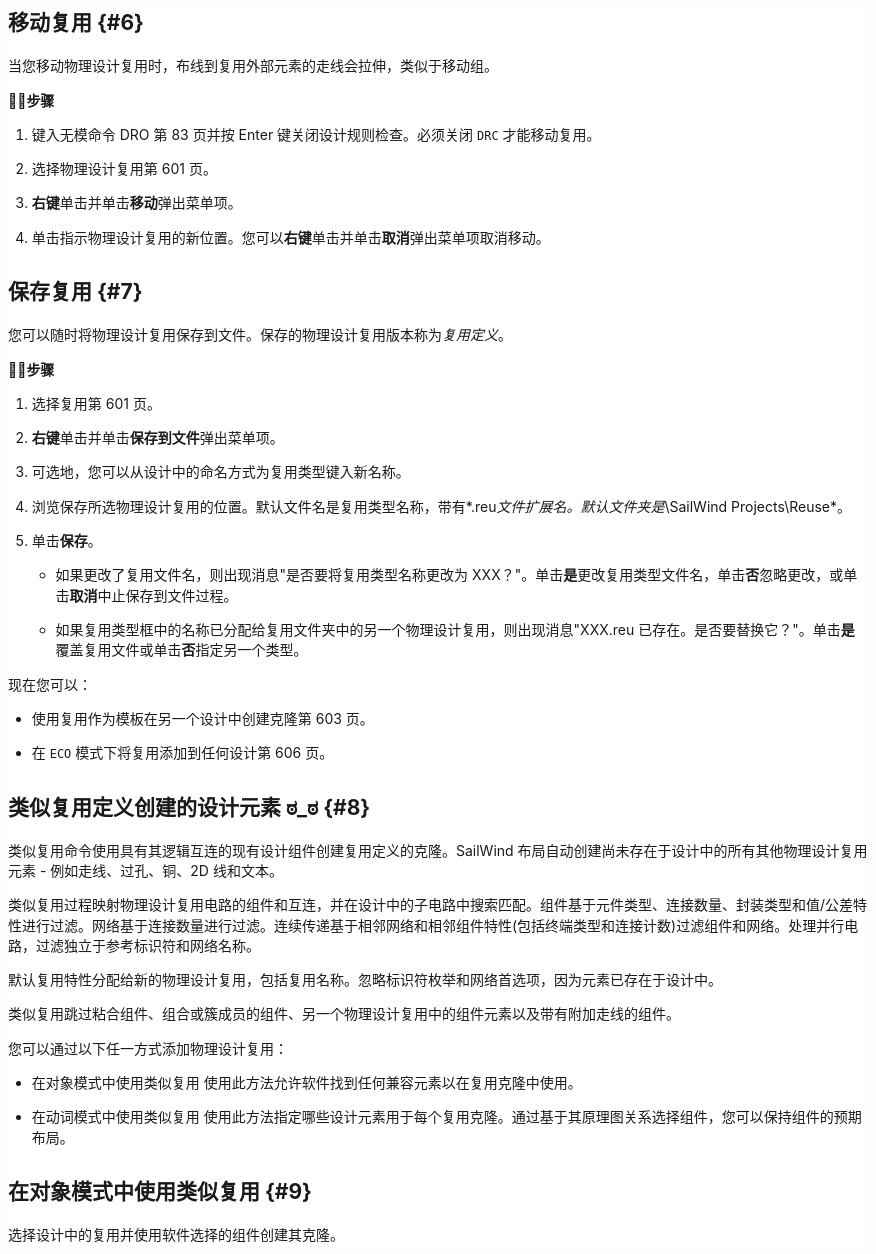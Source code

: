 ## 移动复用 \{#6}

当您移动物理设计复用时，布线到复用外部元素的走线会拉伸，类似于移动组。

🏃‍♂️‍**步骤**

1. 键入无模命令 DRO 第 83 页并按 Enter 键关闭设计规则检查。必须关闭 `DRC` 才能移动复用。

2. 选择物理设计复用第 601 页。

3. **右键**单击并单击**移动**弹出菜单项。

4. 单击指示物理设计复用的新位置。您可以**右键**单击并单击**取消**弹出菜单项取消移动。

## 保存复用 \{#7}

您可以随时将物理设计复用保存到文件。保存的物理设计复用版本称为*复用定义*。

🏃‍♂️‍**步骤**

1. 选择复用第 601 页。

2. **右键**单击并单击**保存到文件**弹出菜单项。

3. 可选地，您可以从设计中的命名方式为复用类型键入新名称。

4. 浏览保存所选物理设计复用的位置。默认文件名是复用类型名称，带有*.reu*文件扩展名。默认文件夹是*\SailWind Projects\Reuse*。

5. 单击**保存**。

    - 如果更改了复用文件名，则出现消息"是否要将复用类型名称更改为 XXX？"。单击**是**更改复用类型文件名，单击**否**忽略更改，或单击**取消**中止保存到文件过程。

    - 如果复用类型框中的名称已分配给复用文件夹中的另一个物理设计复用，则出现消息"XXX.reu 已存在。是否要替换它？"。单击**是**覆盖复用文件或单击**否**指定另一个类型。

现在您可以：

- 使用复用作为模板在另一个设计中创建克隆第 603 页。

- 在 `ECO` 模式下将复用添加到任何设计第 606 页。

## 类似复用定义创建的设计元素 ಠ_ಠ \{#8}

类似复用命令使用具有其逻辑互连的现有设计组件创建复用定义的克隆。SailWind 布局自动创建尚未存在于设计中的所有其他物理设计复用元素 - 例如走线、过孔、铜、2D 线和文本。

类似复用过程映射物理设计复用电路的组件和互连，并在设计中的子电路中搜索匹配。组件基于元件类型、连接数量、封装类型和值/公差特性进行过滤。网络基于连接数量进行过滤。连续传递基于相邻网络和相邻组件特性(包括终端类型和连接计数)过滤组件和网络。处理并行电路，过滤独立于参考标识符和网络名称。

默认复用特性分配给新的物理设计复用，包括复用名称。忽略标识符枚举和网络首选项，因为元素已存在于设计中。

类似复用跳过粘合组件、组合或簇成员的组件、另一个物理设计复用中的组件元素以及带有附加走线的组件。

您可以通过以下任一方式添加物理设计复用：

- 在对象模式中使用类似复用 使用此方法允许软件找到任何兼容元素以在复用克隆中使用。

- 在动词模式中使用类似复用 使用此方法指定哪些设计元素用于每个复用克隆。通过基于其原理图关系选择组件，您可以保持组件的预期布局。

## 在对象模式中使用类似复用 \{#9}

选择设计中的复用并使用软件选择的组件创建其克隆。
